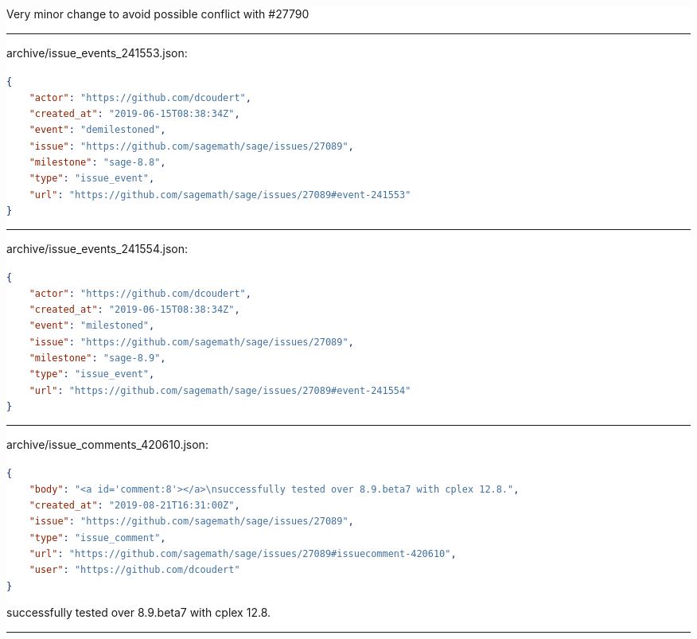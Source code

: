 <a id='comment:6'></a>
Very minor change to avoid possible conflict with #27790



---

archive/issue_events_241553.json:
```json
{
    "actor": "https://github.com/dcoudert",
    "created_at": "2019-06-15T08:38:34Z",
    "event": "demilestoned",
    "issue": "https://github.com/sagemath/sage/issues/27089",
    "milestone": "sage-8.8",
    "type": "issue_event",
    "url": "https://github.com/sagemath/sage/issues/27089#event-241553"
}
```



---

archive/issue_events_241554.json:
```json
{
    "actor": "https://github.com/dcoudert",
    "created_at": "2019-06-15T08:38:34Z",
    "event": "milestoned",
    "issue": "https://github.com/sagemath/sage/issues/27089",
    "milestone": "sage-8.9",
    "type": "issue_event",
    "url": "https://github.com/sagemath/sage/issues/27089#event-241554"
}
```



---

archive/issue_comments_420610.json:
```json
{
    "body": "<a id='comment:8'></a>\nsuccessfully tested over 8.9.beta7 with cplex 12.8.",
    "created_at": "2019-08-21T16:31:00Z",
    "issue": "https://github.com/sagemath/sage/issues/27089",
    "type": "issue_comment",
    "url": "https://github.com/sagemath/sage/issues/27089#issuecomment-420610",
    "user": "https://github.com/dcoudert"
}
```

<a id='comment:8'></a>
successfully tested over 8.9.beta7 with cplex 12.8.



---
